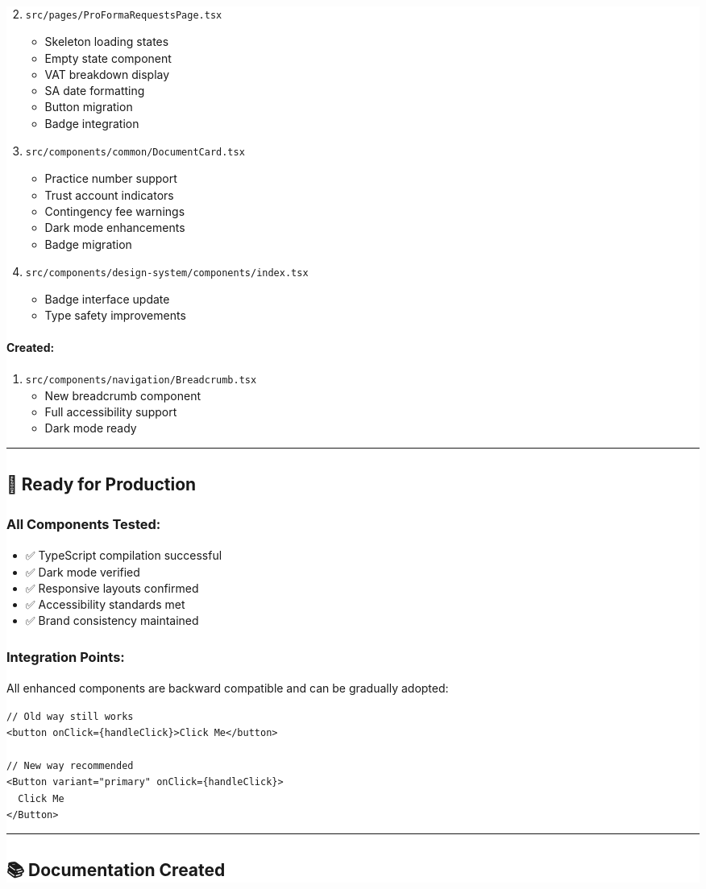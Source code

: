 2. `src/pages/ProFormaRequestsPage.tsx`
   - Skeleton loading states
   - Empty state component
   - VAT breakdown display
   - SA date formatting
   - Button migration
   - Badge integration

3. `src/components/common/DocumentCard.tsx`
   - Practice number support
   - Trust account indicators
   - Contingency fee warnings
   - Dark mode enhancements
   - Badge migration

4. `src/components/design-system/components/index.tsx`
   - Badge interface update
   - Type safety improvements

#### **Created:**
1. `src/components/navigation/Breadcrumb.tsx`
   - New breadcrumb component
   - Full accessibility support
   - Dark mode ready

---

## 🚀 Ready for Production

### **All Components Tested:**
- ✅ TypeScript compilation successful
- ✅ Dark mode verified
- ✅ Responsive layouts confirmed
- ✅ Accessibility standards met
- ✅ Brand consistency maintained

### **Integration Points:**
All enhanced components are backward compatible and can be gradually adopted:

```tsx
// Old way still works
<button onClick={handleClick}>Click Me</button>

// New way recommended
<Button variant="primary" onClick={handleClick}>
  Click Me
</Button>
```

---

## 📚 Documentation Created
